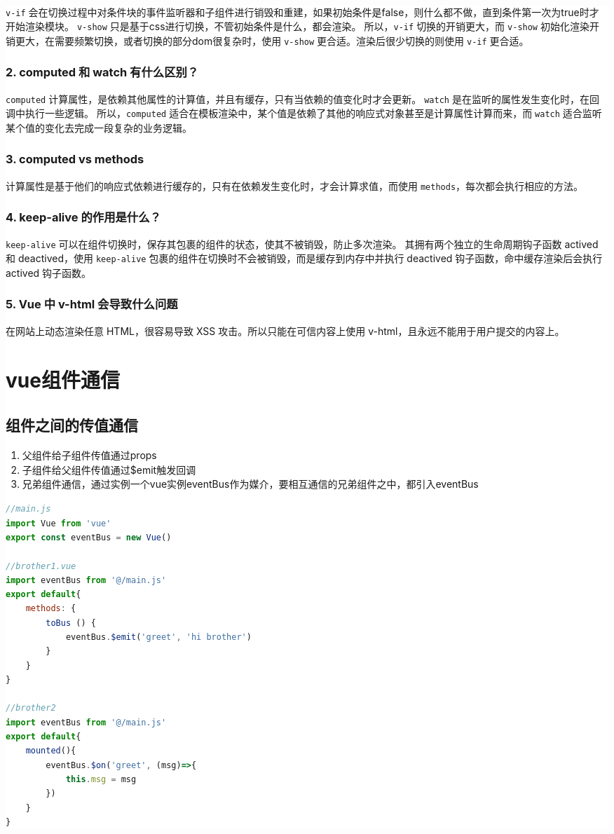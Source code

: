 `v-if` 会在切换过程中对条件块的事件监听器和子组件进行销毁和重建，如果初始条件是false，则什么都不做，直到条件第一次为true时才开始渲染模块。
 `v-show` 只是基于css进行切换，不管初始条件是什么，都会渲染。
 所以，`v-if` 切换的开销更大，而 `v-show` 初始化渲染开销更大，在需要频繁切换，或者切换的部分dom很复杂时，使用 `v-show` 更合适。渲染后很少切换的则使用 `v-if` 更合适。

### 2. computed 和 watch 有什么区别？

`computed` 计算属性，是依赖其他属性的计算值，并且有缓存，只有当依赖的值变化时才会更新。
 `watch` 是在监听的属性发生变化时，在回调中执行一些逻辑。
 所以，`computed` 适合在模板渲染中，某个值是依赖了其他的响应式对象甚至是计算属性计算而来，而 `watch` 适合监听某个值的变化去完成一段复杂的业务逻辑。

### 3. computed vs methods

计算属性是基于他们的响应式依赖进行缓存的，只有在依赖发生变化时，才会计算求值，而使用 `methods`，每次都会执行相应的方法。

### 4. keep-alive 的作用是什么？

`keep-alive` 可以在组件切换时，保存其包裹的组件的状态，使其不被销毁，防止多次渲染。
 其拥有两个独立的生命周期钩子函数 actived 和 deactived，使用 `keep-alive` 包裹的组件在切换时不会被销毁，而是缓存到内存中并执行 deactived 钩子函数，命中缓存渲染后会执行 actived 钩子函数。

### 5. Vue 中 v-html 会导致什么问题

在网站上动态渲染任意 HTML，很容易导致 XSS 攻击。所以只能在可信内容上使用 v-html，且永远不能用于用户提交的内容上。













# vue组件通信 

## 组件之间的传值通信

1. 父组件给子组件传值通过props
2. 子组件给父组件传值通过$emit触发回调
3. 兄弟组件通信，通过实例一个vue实例eventBus作为媒介，要相互通信的兄弟组件之中，都引入eventBus

```js
//main.js
import Vue from 'vue'
export const eventBus = new Vue()

//brother1.vue
import eventBus from '@/main.js'
export default{
	methods: {
	    toBus () {
	        eventBus.$emit('greet', 'hi brother')
	    }
	}
}

//brother2
import eventBus from '@/main.js'
export default{
    mounted(){
        eventBus.$on('greet', (msg)=>{
            this.msg = msg
        })
    }
} 
```